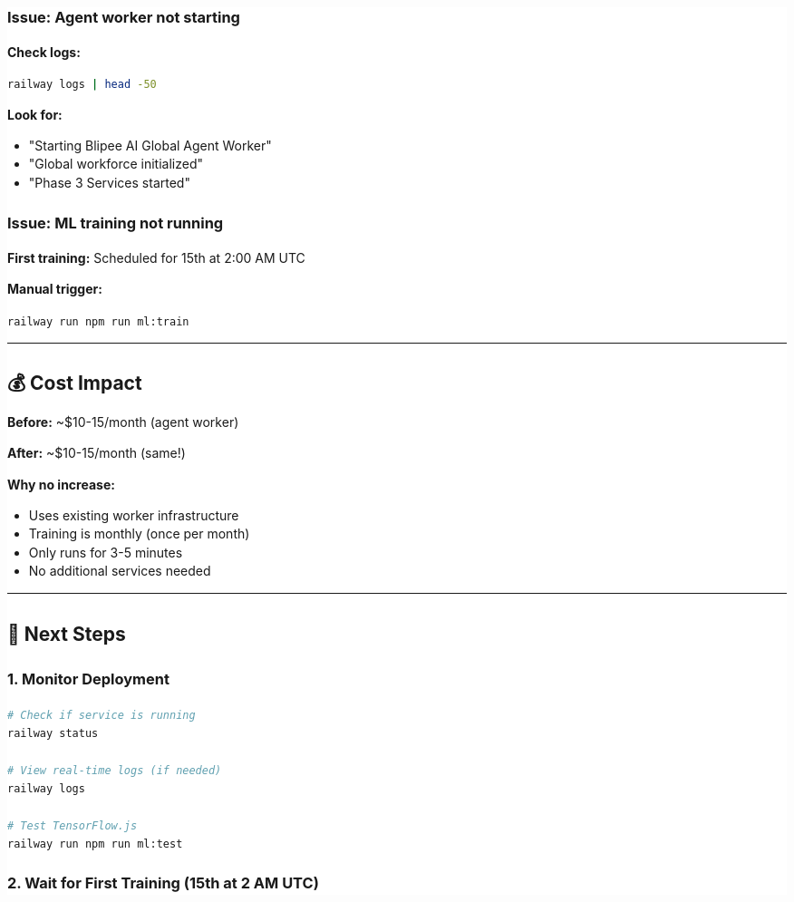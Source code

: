 ### Issue: Agent worker not starting

**Check logs:**
```bash
railway logs | head -50
```

**Look for:**
- "Starting Blipee AI Global Agent Worker"
- "Global workforce initialized"
- "Phase 3 Services started"

### Issue: ML training not running

**First training:** Scheduled for 15th at 2:00 AM UTC

**Manual trigger:**
```bash
railway run npm run ml:train
```

---

## 💰 Cost Impact

**Before:** ~$10-15/month (agent worker)

**After:** ~$10-15/month (same!)

**Why no increase:**
- Uses existing worker infrastructure
- Training is monthly (once per month)
- Only runs for 3-5 minutes
- No additional services needed

---

## 🎯 Next Steps

### 1. Monitor Deployment

```bash
# Check if service is running
railway status

# View real-time logs (if needed)
railway logs

# Test TensorFlow.js
railway run npm run ml:test
```

### 2. Wait for First Training (15th at 2 AM UTC)
